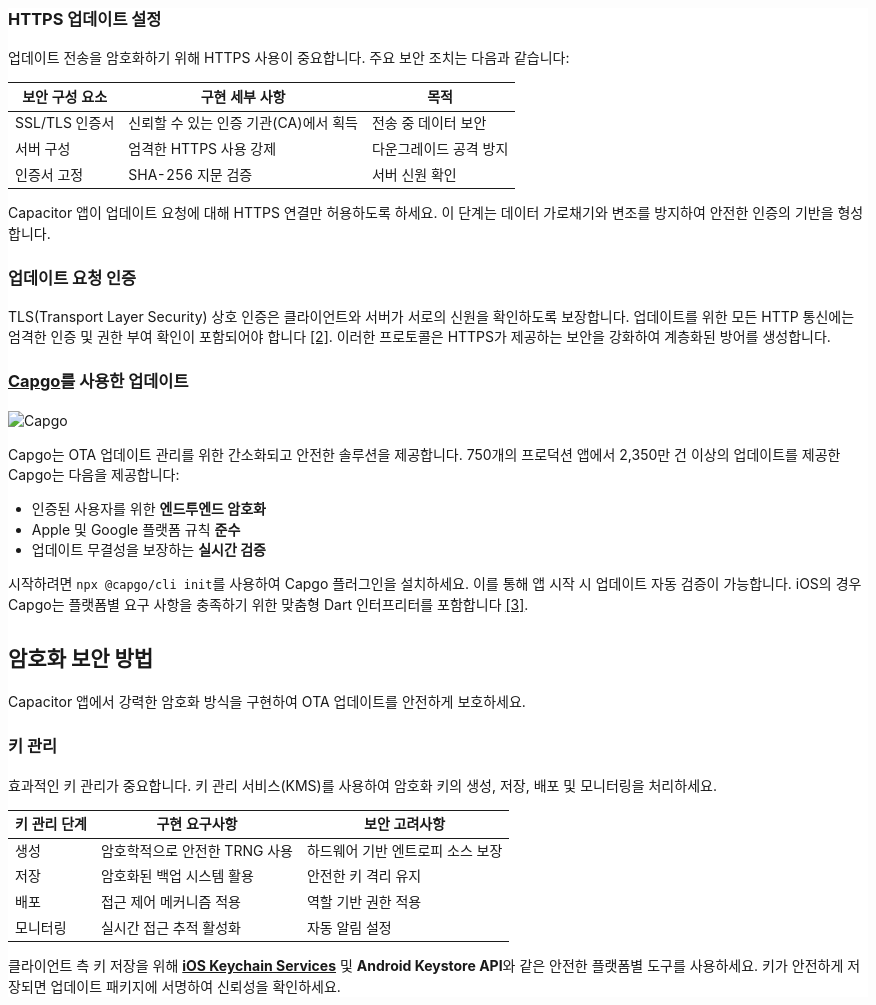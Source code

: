 ### HTTPS 업데이트 설정

업데이트 전송을 암호화하기 위해 HTTPS 사용이 중요합니다. 주요 보안 조치는 다음과 같습니다:

| 보안 구성 요소 | 구현 세부 사항 | 목적 |
| --- | --- | --- |
| SSL/TLS 인증서 | 신뢰할 수 있는 인증 기관(CA)에서 획득 | 전송 중 데이터 보안 |
| 서버 구성 | 엄격한 HTTPS 사용 강제 | 다운그레이드 공격 방지 |
| 인증서 고정 | SHA-256 지문 검증 | 서버 신원 확인 |

Capacitor 앱이 업데이트 요청에 대해 HTTPS 연결만 허용하도록 하세요. 이 단계는 데이터 가로채기와 변조를 방지하여 안전한 인증의 기반을 형성합니다.

### 업데이트 요청 인증

TLS(Transport Layer Security) 상호 인증은 클라이언트와 서버가 서로의 신원을 확인하도록 보장합니다. 업데이트를 위한 모든 HTTP 통신에는 엄격한 인증 및 권한 부여 확인이 포함되어야 합니다 [\[2\]](https://docs.aws.amazon.com/freertos/latest/userguide/dev-guide-ota-security.html). 이러한 프로토콜은 HTTPS가 제공하는 보안을 강화하여 계층화된 방어를 생성합니다.

### [Capgo](https://capgo.app/)를 사용한 업데이트

![Capgo](https://mars-images.imgix.net/seobot/screenshots/capgo.app-26aea05b7e2e737b790a9becb40f7bc5-2025-02-25.jpg?auto=compress)

Capgo는 OTA 업데이트 관리를 위한 간소화되고 안전한 솔루션을 제공합니다. 750개의 프로덕션 앱에서 2,350만 건 이상의 업데이트를 제공한 Capgo는 다음을 제공합니다:

-   인증된 사용자를 위한 **엔드투엔드 암호화**
-   Apple 및 Google 플랫폼 규칙 **준수**
-   업데이트 무결성을 보장하는 **실시간 검증**

시작하려면 `npx @capgo/cli init`를 사용하여 Capgo 플러그인을 설치하세요. 이를 통해 앱 시작 시 업데이트 자동 검증이 가능합니다. iOS의 경우 Capgo는 플랫폼별 요구 사항을 충족하기 위한 맞춤형 Dart 인터프리터를 포함합니다 [\[3\]](https://capgo.app/docs/faq/).

## 암호화 보안 방법

Capacitor 앱에서 강력한 암호화 방식을 구현하여 OTA 업데이트를 안전하게 보호하세요.

### 키 관리

효과적인 키 관리가 중요합니다. 키 관리 서비스(KMS)를 사용하여 암호화 키의 생성, 저장, 배포 및 모니터링을 처리하세요.

| 키 관리 단계 | 구현 요구사항 | 보안 고려사항 |
| --- | --- | --- |
| 생성 | 암호학적으로 안전한 TRNG 사용 | 하드웨어 기반 엔트로피 소스 보장 |
| 저장 | 암호화된 백업 시스템 활용 | 안전한 키 격리 유지 |
| 배포 | 접근 제어 메커니즘 적용 | 역할 기반 권한 적용 |
| 모니터링 | 실시간 접근 추적 활성화 | 자동 알림 설정 |

클라이언트 측 키 저장을 위해 **[iOS Keychain Services](https://developer.apple.com/documentation/security/keychain-services)** 및 **Android Keystore API**와 같은 안전한 플랫폼별 도구를 사용하세요. 키가 안전하게 저장되면 업데이트 패키지에 서명하여 신뢰성을 확인하세요.

